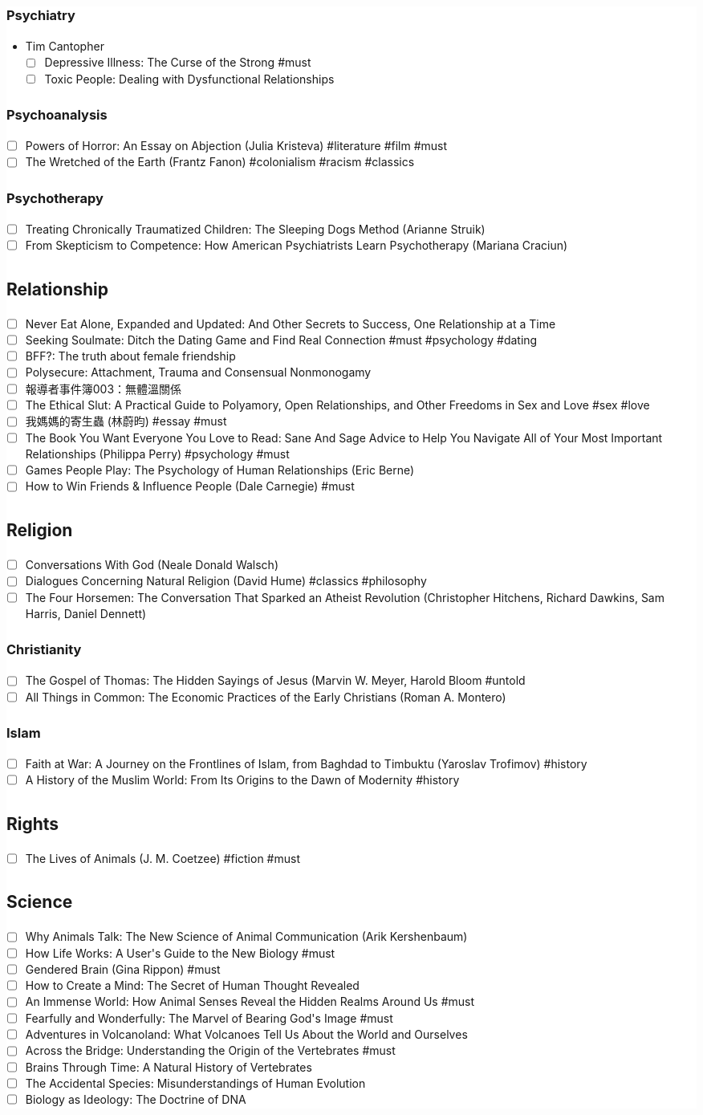 ### Psychiatry
- Tim Cantopher
	- [ ] Depressive Illness: The Curse of the Strong #must 
	- [ ] Toxic People: Dealing with Dysfunctional Relationships

### Psychoanalysis
- [ ] Powers of Horror: An Essay on Abjection (Julia Kristeva) #literature #film #must 
- [ ] The Wretched of the Earth (Frantz Fanon) #colonialism #racism #classics 

### Psychotherapy
- [ ] Treating Chronically Traumatized Children: The Sleeping Dogs Method (Arianne Struik)
- [ ] From Skepticism to Competence: How American Psychiatrists Learn Psychotherapy (Mariana Craciun)

## Relationship
- [ ] Never Eat Alone, Expanded and Updated: And Other Secrets to Success, One Relationship at a Time
- [ ] Seeking Soulmate: Ditch the Dating Game and Find Real Connection #must #psychology #dating
- [ ] BFF?: The truth about female friendship
- [ ] Polysecure: Attachment, Trauma and Consensual Nonmonogamy
- [ ] 報導者事件簿003：無體溫關係
- [ ] The Ethical Slut: A Practical Guide to Polyamory, Open Relationships, and Other Freedoms in Sex and Love #sex #love 
- [ ] 我媽媽的寄生蟲 (林蔚昀) #essay #must 
- [ ] The Book You Want Everyone You Love to Read: Sane And Sage Advice to Help You Navigate All of Your Most Important Relationships (Philippa Perry) #psychology  #must 
- [ ] Games People Play: The Psychology of Human Relationships (Eric Berne)
- [ ] How to Win Friends & Influence People (Dale Carnegie) #must 

## Religion
- [ ] Conversations With God (Neale Donald Walsch)
- [ ] Dialogues Concerning Natural Religion (David Hume) #classics #philosophy
- [ ] The Four Horsemen: The Conversation That Sparked an Atheist Revolution (Christopher Hitchens, Richard Dawkins, Sam Harris, Daniel Dennett)

### Christianity
- [ ] The Gospel of Thomas: The Hidden Sayings of Jesus (Marvin W. Meyer, Harold Bloom #untold 
- [ ] All Things in Common: The Economic Practices of the Early Christians (Roman A. Montero)

### Islam
- [ ] Faith at War: A Journey on the Frontlines of Islam, from Baghdad to Timbuktu (Yaroslav Trofimov) #history 
- [ ] A History of the Muslim World: From Its Origins to the Dawn of Modernity #history 

## Rights
- [ ] The Lives of Animals (J. M. Coetzee) #fiction #must 

## Science
- [ ] Why Animals Talk: The New Science of Animal Communication (Arik Kershenbaum)
- [ ] How Life Works: A User's Guide to the New Biology #must 
- [ ] Gendered Brain (Gina Rippon) #must 
- [ ] How to Create a Mind: The Secret of Human Thought Revealed
- [ ] An Immense World: How Animal Senses Reveal the Hidden Realms Around Us #must 
- [ ] Fearfully and Wonderfully: The Marvel of Bearing God's Image #must 
- [ ] Adventures in Volcanoland: What Volcanoes Tell Us About the World and Ourselves
- [ ] Across the Bridge: Understanding the Origin of the Vertebrates #must 
- [ ] Brains Through Time: A Natural History of Vertebrates
- [ ] The Accidental Species: Misunderstandings of Human Evolution
- [ ] Biology as Ideology: The Doctrine of DNA